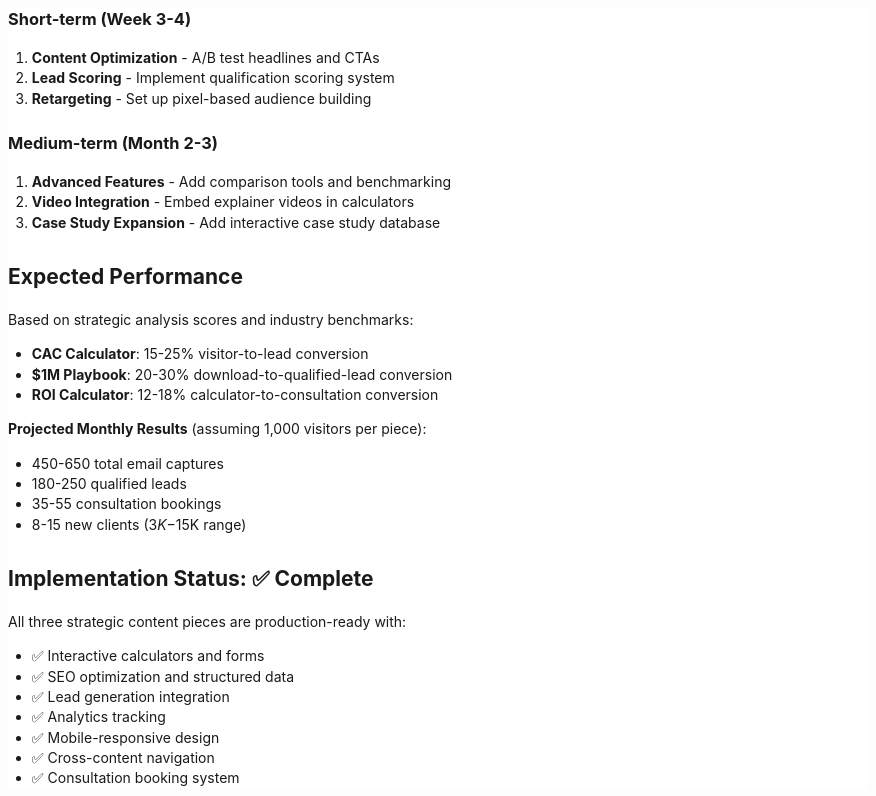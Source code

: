 ### Short-term (Week 3-4)
1. **Content Optimization** - A/B test headlines and CTAs
2. **Lead Scoring** - Implement qualification scoring system
3. **Retargeting** - Set up pixel-based audience building

### Medium-term (Month 2-3)
1. **Advanced Features** - Add comparison tools and benchmarking
2. **Video Integration** - Embed explainer videos in calculators
3. **Case Study Expansion** - Add interactive case study database

## Expected Performance

Based on strategic analysis scores and industry benchmarks:

- **CAC Calculator**: 15-25% visitor-to-lead conversion
- **$1M Playbook**: 20-30% download-to-qualified-lead conversion
- **ROI Calculator**: 12-18% calculator-to-consultation conversion

**Projected Monthly Results** (assuming 1,000 visitors per piece):
- 450-650 total email captures
- 180-250 qualified leads
- 35-55 consultation bookings
- 8-15 new clients ($3K-$15K range)

## Implementation Status: ✅ Complete

All three strategic content pieces are production-ready with:
- ✅ Interactive calculators and forms
- ✅ SEO optimization and structured data
- ✅ Lead generation integration
- ✅ Analytics tracking
- ✅ Mobile-responsive design
- ✅ Cross-content navigation
- ✅ Consultation booking system